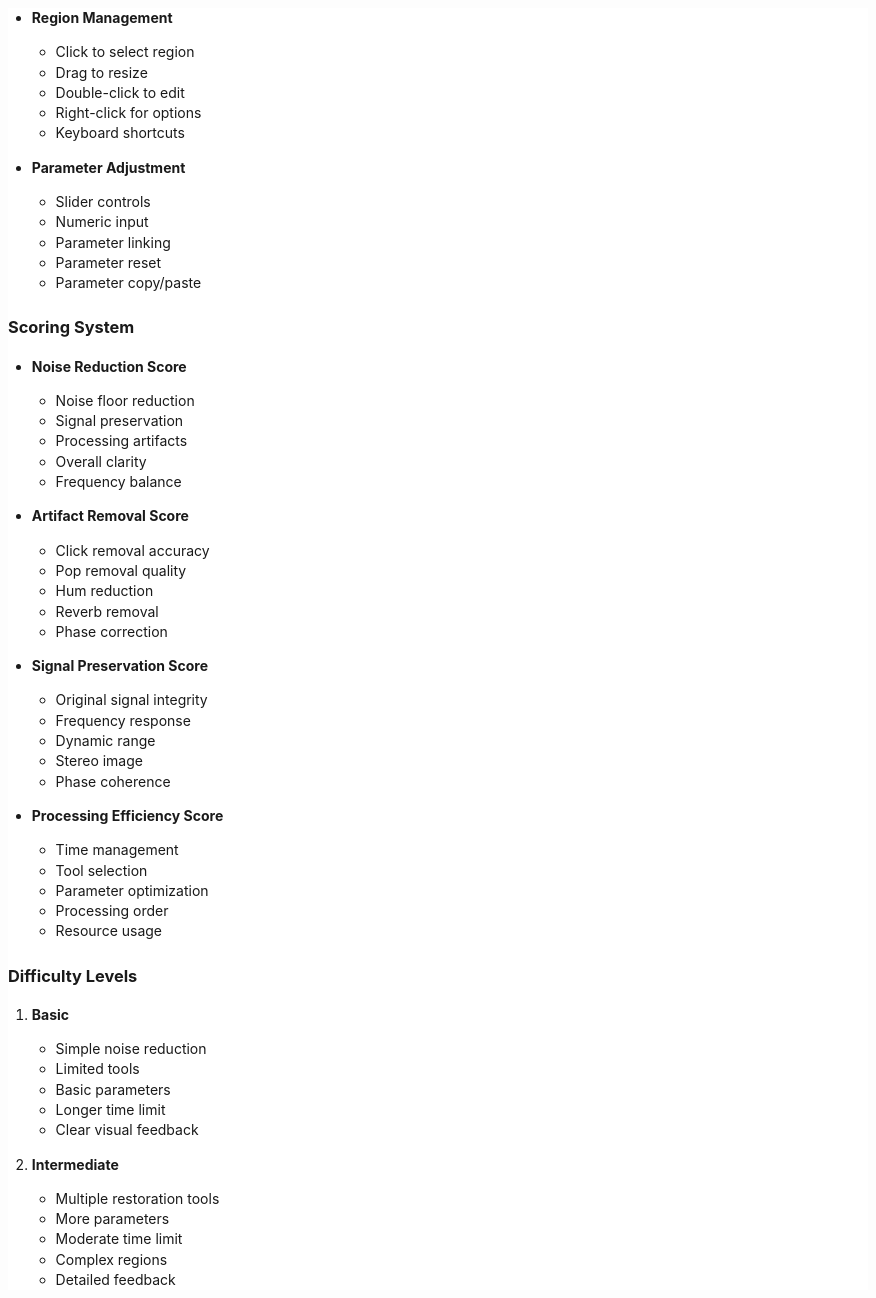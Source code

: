 - **Region Management**
  - Click to select region
  - Drag to resize
  - Double-click to edit
  - Right-click for options
  - Keyboard shortcuts

- **Parameter Adjustment**
  - Slider controls
  - Numeric input
  - Parameter linking
  - Parameter reset
  - Parameter copy/paste

### Scoring System
- **Noise Reduction Score**
  - Noise floor reduction
  - Signal preservation
  - Processing artifacts
  - Overall clarity
  - Frequency balance

- **Artifact Removal Score**
  - Click removal accuracy
  - Pop removal quality
  - Hum reduction
  - Reverb removal
  - Phase correction

- **Signal Preservation Score**
  - Original signal integrity
  - Frequency response
  - Dynamic range
  - Stereo image
  - Phase coherence

- **Processing Efficiency Score**
  - Time management
  - Tool selection
  - Parameter optimization
  - Processing order
  - Resource usage

### Difficulty Levels
1. **Basic**
   - Simple noise reduction
   - Limited tools
   - Basic parameters
   - Longer time limit
   - Clear visual feedback

2. **Intermediate**
   - Multiple restoration tools
   - More parameters
   - Moderate time limit
   - Complex regions
   - Detailed feedback
